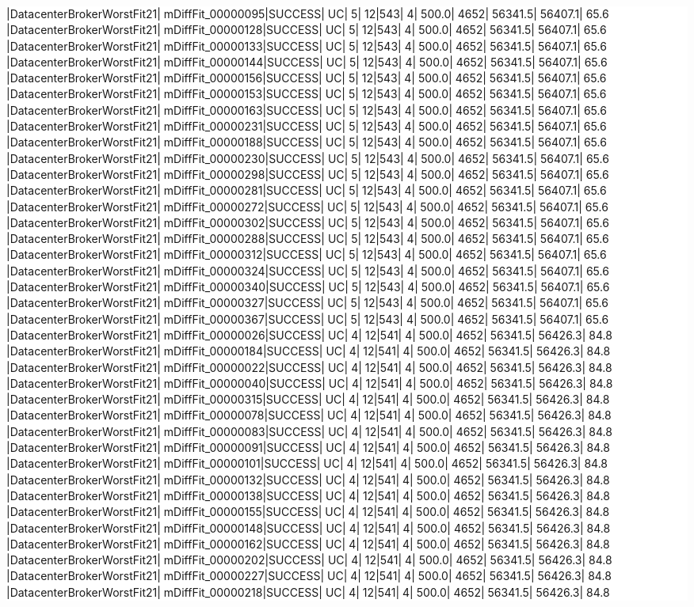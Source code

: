 |DatacenterBrokerWorstFit21|     mDiffFit_00000095|SUCCESS|    UC|   5|       12|543|        4|     500.0|       4652|  56341.5|   56407.1|    65.6
|DatacenterBrokerWorstFit21|     mDiffFit_00000128|SUCCESS|    UC|   5|       12|543|        4|     500.0|       4652|  56341.5|   56407.1|    65.6
|DatacenterBrokerWorstFit21|     mDiffFit_00000133|SUCCESS|    UC|   5|       12|543|        4|     500.0|       4652|  56341.5|   56407.1|    65.6
|DatacenterBrokerWorstFit21|     mDiffFit_00000144|SUCCESS|    UC|   5|       12|543|        4|     500.0|       4652|  56341.5|   56407.1|    65.6
|DatacenterBrokerWorstFit21|     mDiffFit_00000156|SUCCESS|    UC|   5|       12|543|        4|     500.0|       4652|  56341.5|   56407.1|    65.6
|DatacenterBrokerWorstFit21|     mDiffFit_00000153|SUCCESS|    UC|   5|       12|543|        4|     500.0|       4652|  56341.5|   56407.1|    65.6
|DatacenterBrokerWorstFit21|     mDiffFit_00000163|SUCCESS|    UC|   5|       12|543|        4|     500.0|       4652|  56341.5|   56407.1|    65.6
|DatacenterBrokerWorstFit21|     mDiffFit_00000231|SUCCESS|    UC|   5|       12|543|        4|     500.0|       4652|  56341.5|   56407.1|    65.6
|DatacenterBrokerWorstFit21|     mDiffFit_00000188|SUCCESS|    UC|   5|       12|543|        4|     500.0|       4652|  56341.5|   56407.1|    65.6
|DatacenterBrokerWorstFit21|     mDiffFit_00000230|SUCCESS|    UC|   5|       12|543|        4|     500.0|       4652|  56341.5|   56407.1|    65.6
|DatacenterBrokerWorstFit21|     mDiffFit_00000298|SUCCESS|    UC|   5|       12|543|        4|     500.0|       4652|  56341.5|   56407.1|    65.6
|DatacenterBrokerWorstFit21|     mDiffFit_00000281|SUCCESS|    UC|   5|       12|543|        4|     500.0|       4652|  56341.5|   56407.1|    65.6
|DatacenterBrokerWorstFit21|     mDiffFit_00000272|SUCCESS|    UC|   5|       12|543|        4|     500.0|       4652|  56341.5|   56407.1|    65.6
|DatacenterBrokerWorstFit21|     mDiffFit_00000302|SUCCESS|    UC|   5|       12|543|        4|     500.0|       4652|  56341.5|   56407.1|    65.6
|DatacenterBrokerWorstFit21|     mDiffFit_00000288|SUCCESS|    UC|   5|       12|543|        4|     500.0|       4652|  56341.5|   56407.1|    65.6
|DatacenterBrokerWorstFit21|     mDiffFit_00000312|SUCCESS|    UC|   5|       12|543|        4|     500.0|       4652|  56341.5|   56407.1|    65.6
|DatacenterBrokerWorstFit21|     mDiffFit_00000324|SUCCESS|    UC|   5|       12|543|        4|     500.0|       4652|  56341.5|   56407.1|    65.6
|DatacenterBrokerWorstFit21|     mDiffFit_00000340|SUCCESS|    UC|   5|       12|543|        4|     500.0|       4652|  56341.5|   56407.1|    65.6
|DatacenterBrokerWorstFit21|     mDiffFit_00000327|SUCCESS|    UC|   5|       12|543|        4|     500.0|       4652|  56341.5|   56407.1|    65.6
|DatacenterBrokerWorstFit21|     mDiffFit_00000367|SUCCESS|    UC|   5|       12|543|        4|     500.0|       4652|  56341.5|   56407.1|    65.6
|DatacenterBrokerWorstFit21|     mDiffFit_00000026|SUCCESS|    UC|   4|       12|541|        4|     500.0|       4652|  56341.5|   56426.3|    84.8
|DatacenterBrokerWorstFit21|     mDiffFit_00000184|SUCCESS|    UC|   4|       12|541|        4|     500.0|       4652|  56341.5|   56426.3|    84.8
|DatacenterBrokerWorstFit21|     mDiffFit_00000022|SUCCESS|    UC|   4|       12|541|        4|     500.0|       4652|  56341.5|   56426.3|    84.8
|DatacenterBrokerWorstFit21|     mDiffFit_00000040|SUCCESS|    UC|   4|       12|541|        4|     500.0|       4652|  56341.5|   56426.3|    84.8
|DatacenterBrokerWorstFit21|     mDiffFit_00000315|SUCCESS|    UC|   4|       12|541|        4|     500.0|       4652|  56341.5|   56426.3|    84.8
|DatacenterBrokerWorstFit21|     mDiffFit_00000078|SUCCESS|    UC|   4|       12|541|        4|     500.0|       4652|  56341.5|   56426.3|    84.8
|DatacenterBrokerWorstFit21|     mDiffFit_00000083|SUCCESS|    UC|   4|       12|541|        4|     500.0|       4652|  56341.5|   56426.3|    84.8
|DatacenterBrokerWorstFit21|     mDiffFit_00000091|SUCCESS|    UC|   4|       12|541|        4|     500.0|       4652|  56341.5|   56426.3|    84.8
|DatacenterBrokerWorstFit21|     mDiffFit_00000101|SUCCESS|    UC|   4|       12|541|        4|     500.0|       4652|  56341.5|   56426.3|    84.8
|DatacenterBrokerWorstFit21|     mDiffFit_00000132|SUCCESS|    UC|   4|       12|541|        4|     500.0|       4652|  56341.5|   56426.3|    84.8
|DatacenterBrokerWorstFit21|     mDiffFit_00000138|SUCCESS|    UC|   4|       12|541|        4|     500.0|       4652|  56341.5|   56426.3|    84.8
|DatacenterBrokerWorstFit21|     mDiffFit_00000155|SUCCESS|    UC|   4|       12|541|        4|     500.0|       4652|  56341.5|   56426.3|    84.8
|DatacenterBrokerWorstFit21|     mDiffFit_00000148|SUCCESS|    UC|   4|       12|541|        4|     500.0|       4652|  56341.5|   56426.3|    84.8
|DatacenterBrokerWorstFit21|     mDiffFit_00000162|SUCCESS|    UC|   4|       12|541|        4|     500.0|       4652|  56341.5|   56426.3|    84.8
|DatacenterBrokerWorstFit21|     mDiffFit_00000202|SUCCESS|    UC|   4|       12|541|        4|     500.0|       4652|  56341.5|   56426.3|    84.8
|DatacenterBrokerWorstFit21|     mDiffFit_00000227|SUCCESS|    UC|   4|       12|541|        4|     500.0|       4652|  56341.5|   56426.3|    84.8
|DatacenterBrokerWorstFit21|     mDiffFit_00000218|SUCCESS|    UC|   4|       12|541|        4|     500.0|       4652|  56341.5|   56426.3|    84.8